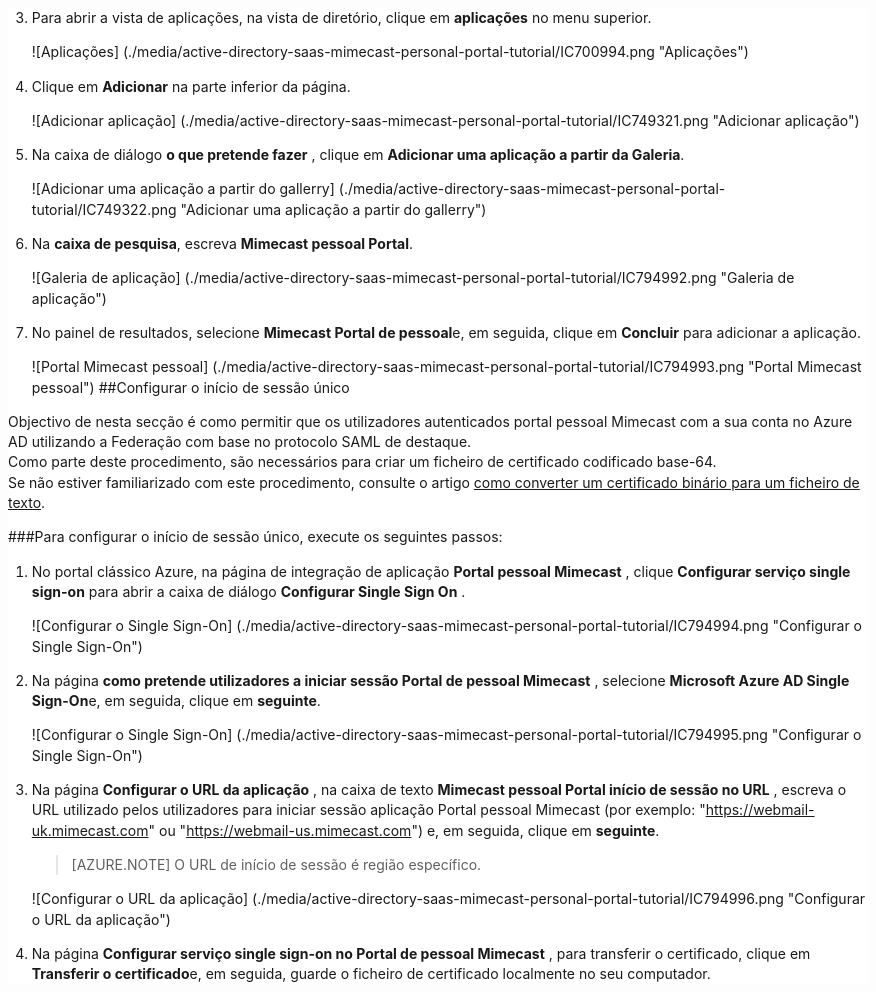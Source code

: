 3.  Para abrir a vista de aplicações, na vista de diretório, clique em **aplicações** no menu superior.

    ![Aplicações] (./media/active-directory-saas-mimecast-personal-portal-tutorial/IC700994.png "Aplicações")

4.  Clique em **Adicionar** na parte inferior da página.

    ![Adicionar aplicação] (./media/active-directory-saas-mimecast-personal-portal-tutorial/IC749321.png "Adicionar aplicação")

5.  Na caixa de diálogo **o que pretende fazer** , clique em **Adicionar uma aplicação a partir da Galeria**.

    ![Adicionar uma aplicação a partir do gallerry] (./media/active-directory-saas-mimecast-personal-portal-tutorial/IC749322.png "Adicionar uma aplicação a partir do gallerry")

6.  Na **caixa de pesquisa**, escreva **Mimecast pessoal Portal**.

    ![Galeria de aplicação] (./media/active-directory-saas-mimecast-personal-portal-tutorial/IC794992.png "Galeria de aplicação")

7.  No painel de resultados, selecione **Mimecast Portal de pessoal**e, em seguida, clique em **Concluir** para adicionar a aplicação.

    ![Portal Mimecast pessoal] (./media/active-directory-saas-mimecast-personal-portal-tutorial/IC794993.png "Portal Mimecast pessoal")
##<a name="configuring-single-sign-on"></a>Configurar o início de sessão único
  
Objectivo de nesta secção é como permitir que os utilizadores autenticados portal pessoal Mimecast com a sua conta no Azure AD utilizando a Federação com base no protocolo SAML de destaque.  
Como parte deste procedimento, são necessários para criar um ficheiro de certificado codificado base-64.  
Se não estiver familiarizado com este procedimento, consulte o artigo [como converter um certificado binário para um ficheiro de texto](http://youtu.be/PlgrzUZ-Y1o).

###<a name="to-configure-single-sign-on-perform-the-following-steps"></a>Para configurar o início de sessão único, execute os seguintes passos:

1.  No portal clássico Azure, na página de integração de aplicação **Portal pessoal Mimecast** , clique **Configurar serviço single sign-on** para abrir a caixa de diálogo **Configurar Single Sign On** .

    ![Configurar o Single Sign-On] (./media/active-directory-saas-mimecast-personal-portal-tutorial/IC794994.png "Configurar o Single Sign-On")

2.  Na página **como pretende utilizadores a iniciar sessão Portal de pessoal Mimecast** , selecione **Microsoft Azure AD Single Sign-On**e, em seguida, clique em **seguinte**.

    ![Configurar o Single Sign-On] (./media/active-directory-saas-mimecast-personal-portal-tutorial/IC794995.png "Configurar o Single Sign-On")

3.  Na página **Configurar o URL da aplicação** , na caixa de texto **Mimecast pessoal Portal início de sessão no URL** , escreva o URL utilizado pelos utilizadores para iniciar sessão aplicação Portal pessoal Mimecast (por exemplo: "https://webmail-uk.mimecast.com" ou "https://webmail-us.mimecast.com") e, em seguida, clique em **seguinte**.

    >[AZURE.NOTE] O URL de início de sessão é região específico.

    ![Configurar o URL da aplicação] (./media/active-directory-saas-mimecast-personal-portal-tutorial/IC794996.png "Configurar o URL da aplicação")

4.  Na página **Configurar serviço single sign-on no Portal de pessoal Mimecast** , para transferir o certificado, clique em **Transferir o certificado**e, em seguida, guarde o ficheiro de certificado localmente no seu computador.
